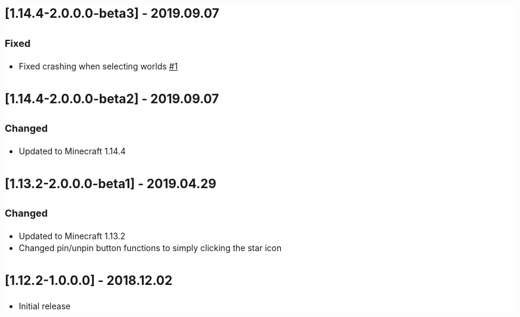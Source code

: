 ## [1.14.4-2.0.0.0-beta3] - 2019.09.07
### Fixed
- Fixed crashing when selecting worlds [#1](https://github.com/TheIllusiveC4/CherishedWorlds/issues/1)

## [1.14.4-2.0.0.0-beta2] - 2019.09.07
### Changed
- Updated to Minecraft 1.14.4

## [1.13.2-2.0.0.0-beta1] - 2019.04.29
### Changed
- Updated to Minecraft 1.13.2
- Changed pin/unpin button functions to simply clicking the star icon

## [1.12.2-1.0.0.0] - 2018.12.02
- Initial release
